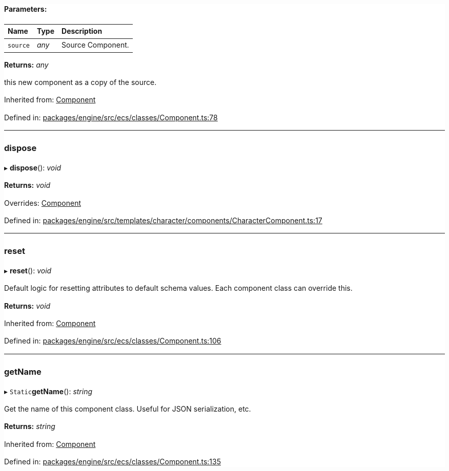 #### Parameters:

Name | Type | Description |
:------ | :------ | :------ |
`source` | *any* | Source Component.   |

**Returns:** *any*

this new component as a copy of the source.

Inherited from: [Component](ecs_classes_component.component.md)

Defined in: [packages/engine/src/ecs/classes/Component.ts:78](https://github.com/xr3ngine/xr3ngine/blob/716a06460/packages/engine/src/ecs/classes/Component.ts#L78)

___

### dispose

▸ **dispose**(): *void*

**Returns:** *void*

Overrides: [Component](ecs_classes_component.component.md)

Defined in: [packages/engine/src/templates/character/components/CharacterComponent.ts:17](https://github.com/xr3ngine/xr3ngine/blob/716a06460/packages/engine/src/templates/character/components/CharacterComponent.ts#L17)

___

### reset

▸ **reset**(): *void*

Default logic for resetting attributes to default schema values.
Each component class can override this.

**Returns:** *void*

Inherited from: [Component](ecs_classes_component.component.md)

Defined in: [packages/engine/src/ecs/classes/Component.ts:106](https://github.com/xr3ngine/xr3ngine/blob/716a06460/packages/engine/src/ecs/classes/Component.ts#L106)

___

### getName

▸ `Static`**getName**(): *string*

Get the name of this component class.
Useful for JSON serialization, etc.

**Returns:** *string*

Inherited from: [Component](ecs_classes_component.component.md)

Defined in: [packages/engine/src/ecs/classes/Component.ts:135](https://github.com/xr3ngine/xr3ngine/blob/716a06460/packages/engine/src/ecs/classes/Component.ts#L135)
